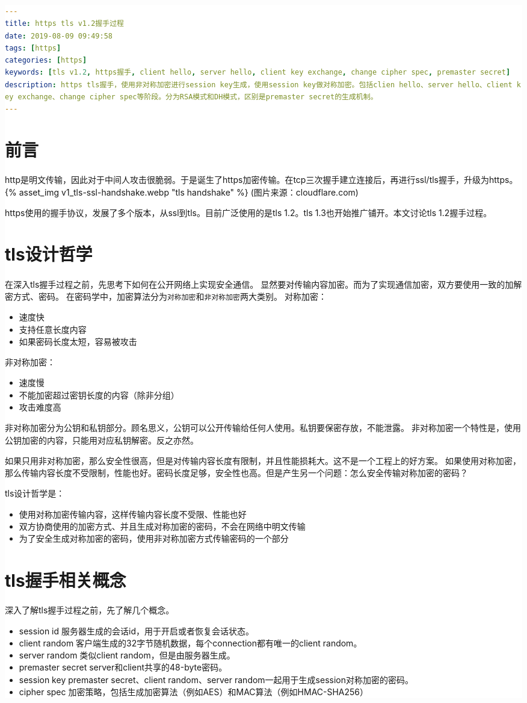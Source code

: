 ```yaml
---
title: https tls v1.2握手过程
date: 2019-08-09 09:49:58
tags: [https]
categories: [https]
keywords: [tls v1.2, https握手, client hello, server hello, client key exchange, change cipher spec, premaster secret]
description: https tls握手，使用非对称加密进行session key生成，使用session key做对称加密。包括clien hello、server hello、client key exchange、change cipher spec等阶段。分为RSA模式和DH模式，区别是premaster secret的生成机制。
---
```


# 前言

http是明文传输，因此对于中间人攻击很脆弱。于是诞生了https加密传输。在tcp三次握手建立连接后，再进行ssl/tls握手，升级为https。
{% asset_img v1_tls-ssl-handshake.webp "tls handshake" %}
(图片来源：cloudflare.com)

https使用的握手协议，发展了多个版本，从ssl到tls。目前广泛使用的是tls 1.2。tls 1.3也开始推广铺开。本文讨论tls 1.2握手过程。

# tls设计哲学

在深入tls握手过程之前，先思考下如何在公开网络上实现安全通信。
显然要对传输内容加密。而为了实现通信加密，双方要使用一致的加解密方式、密码。
在密码学中，加密算法分为`对称加密`和`非对称加密`两大类别。
对称加密：
- 速度快
- 支持任意长度内容
- 如果密码长度太短，容易被攻击

非对称加密：
- 速度慢
- 不能加密超过密钥长度的内容（除非分组）
- 攻击难度高

非对称加密分为公钥和私钥部分。顾名思义，公钥可以公开传输给任何人使用。私钥要保密存放，不能泄露。
非对称加密一个特性是，使用公钥加密的内容，只能用对应私钥解密。反之亦然。

如果只用非对称加密，那么安全性很高，但是对传输内容长度有限制，并且性能损耗大。这不是一个工程上的好方案。
如果使用对称加密，那么传输内容长度不受限制，性能也好。密码长度足够，安全性也高。但是产生另一个问题：怎么安全传输对称加密的密码？

tls设计哲学是：
- 使用对称加密传输内容，这样传输内容长度不受限、性能也好
- 双方协商使用的加密方式、并且生成对称加密的密码，不会在网络中明文传输
- 为了安全生成对称加密的密码，使用非对称加密方式传输密码的一个部分



# tls握手相关概念

深入了解tls握手过程之前，先了解几个概念。
- session id
服务器生成的会话id，用于开启或者恢复会话状态。
- client random
客户端生成的32字节随机数据，每个connection都有唯一的client random。
- server random
类似client random，但是由服务器生成。
- premaster secret
server和client共享的48-byte密码。
- session key
premaster secret、client random、server random一起用于生成session对称加密的密码。
- cipher spec
加密策略，包括生成加密算法（例如AES）和MAC算法（例如HMAC-SHA256）
